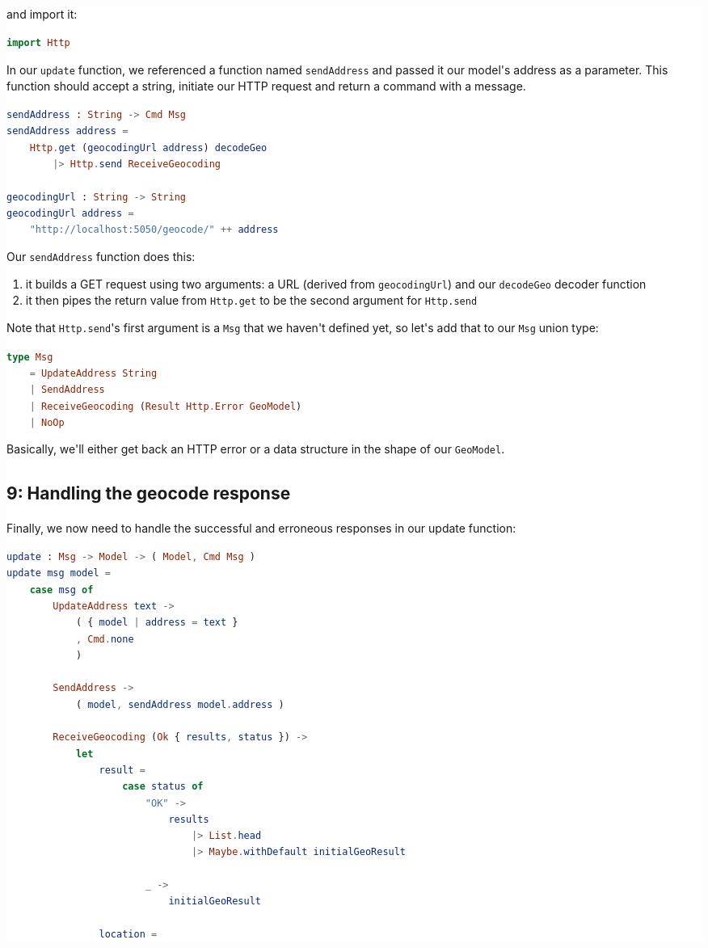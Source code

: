 and import it:

```elm
import Http
```

In our `update` function, we referenced a function named `sendAddress` and passed it our model's address as a parameter. This function should accept a string, initiate our HTTP request and return a command with a message.

```elm
sendAddress : String -> Cmd Msg
sendAddress address =
    Http.get (geocodingUrl address) decodeGeo
        |> Http.send ReceiveGeocoding

geocodingUrl : String -> String
geocodingUrl address =
    "http://localhost:5050/geocode/" ++ address
```

Our `sendAddress` function does this:

1. it builds a GET request using two arguments: a URL (derived from `geocodingUrl`) and our `decodeGeo` decoder function
1. it then pipes the return value from `Http.get` to be the second argument for `Http.send`

Note that `Http.send`'s first argument is a `Msg` that we haven't defined yet, so let's add that to our `Msg` union type:

```elm
type Msg
    = UpdateAddress String
    | SendAddress
    | ReceiveGeocoding (Result Http.Error GeoModel)
    | NoOp
```

Basically, we'll either get back an HTTP error or a data structure in the shape of our `GeoModel`.

## 9: Handling the geocode response
Finally, we now need to handle the successful and erroneous responses in our update function:

```elm
update : Msg -> Model -> ( Model, Cmd Msg )
update msg model =
    case msg of
        UpdateAddress text ->
            ( { model | address = text }
            , Cmd.none
            )

        SendAddress ->
            ( model, sendAddress model.address )

        ReceiveGeocoding (Ok { results, status }) ->
            let
                result =
                    case status of
                        "OK" ->
                            results
                                |> List.head
                                |> Maybe.withDefault initialGeoResult

                        _ ->
                            initialGeoResult

                location =
```